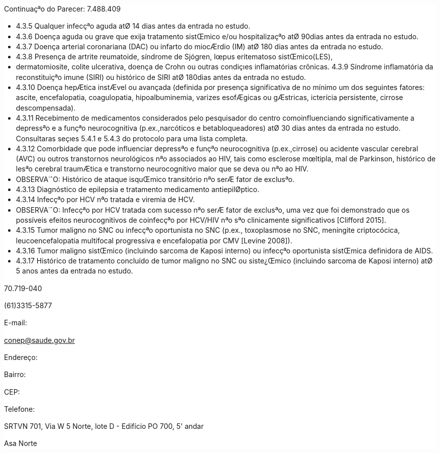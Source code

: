 Continuaçªo do Parecer: 7.488.409

- 4.3.5 Qualquer infecçªo aguda atØ 14 dias antes da entrada no estudo.
- 4.3.6 Doença aguda ou grave que exija tratamento sistŒmico e/ou hospitalizaçªo atØ 90dias antes da entrada no estudo.
- 4.3.7 Doença arterial coronariana (DAC) ou infarto do miocÆrdio (IM) atØ 180 dias antes da entrada no estudo.
- 4.3.8  Presença  de  artrite  reumatoide,  síndrome  de  Sjógren,  lœpus  eritematoso  sistŒmico(LES),
- dermatomiosite,  colite  ulcerativa,  doença  de  Crohn  ou  outras  condiçıes  inflamatórias  crônicas. 4.3.9 Síndrome inflamatória da reconstituiçªo imune (SIRI) ou histórico de SIRI atØ 180dias antes da entrada no estudo.
- 4.3.10 Doença hepÆtica instÆvel ou avançada (definida por presença significativa de no mínimo um dos seguintes fatores: ascite, encefalopatia, coagulopatia, hipoalbuminemia, varizes esofÆgicas ou gÆstricas, icterícia persistente, cirrose descompensada).
- 4.3.11 Recebimento de medicamentos considerados pelo pesquisador do centro comoinfluenciando significativamente a depressªo e a funçªo neurocognitiva (p.ex.,narcóticos e betabloqueadores) atØ 30 dias antes da entrada no estudo. Consultaras seçıes 5.4.1 e 5.4.3 do protocolo para uma lista completa.
- 4.3.12 Comorbidade que pode influenciar depressªo e funçªo neurocognitiva (p.ex.,cirrose) ou acidente vascular cerebral (AVC) ou outros transtornos neurológicos nªo associados ao HIV, tais como esclerose mœltipla, mal de Parkinson, histórico de lesªo cerebral traumÆtica e transtorno neurocognitivo maior que se deva ou nªo ao HIV.
- OBSERVA˙ˆO: Histórico de ataque isquŒmico transitório nªo serÆ fator de exclusªo.
- 4.3.13 Diagnóstico de epilepsia e tratamento medicamento antiepilØptico.
- 4.3.14 Infecçªo por HCV nªo tratada e viremia de HCV.
- OBSERVA˙ˆO: Infecçªo por HCV tratada com sucesso nªo serÆ fator de exclusªo, uma vez que foi demonstrado que os possíveis efeitos neurocognitivos de coinfecçªo por HCV/HIV nªo sªo clinicamente significativos [Clifford 2015].
- 4.3.15 Tumor maligno no SNC ou infecçªo oportunista no SNC (p.ex., toxoplasmose no SNC, meningite criptocócica, leucoencefalopatia multifocal progressiva e encefalopatia por CMV [Levine 2008]).
- 4.3.16 Tumor maligno sistŒmico (incluindo sarcoma de Kaposi interno) ou infecçªo oportunista sistŒmica definidora de AIDS.
- 4.3.17 Histórico de tratamento concluído de tumor maligno no SNC ou siste¿Œmico (incluindo sarcoma de Kaposi interno) atØ 5 anos antes da entrada no estudo.

70.719-040

(61)3315-5877

E-mail:

conep@saude.gov.br

Endereço:

Bairro:

CEP:

Telefone:

SRTVN 701, Via W 5 Norte, lote D - Edifício PO 700, 5' andar

Asa Norte

